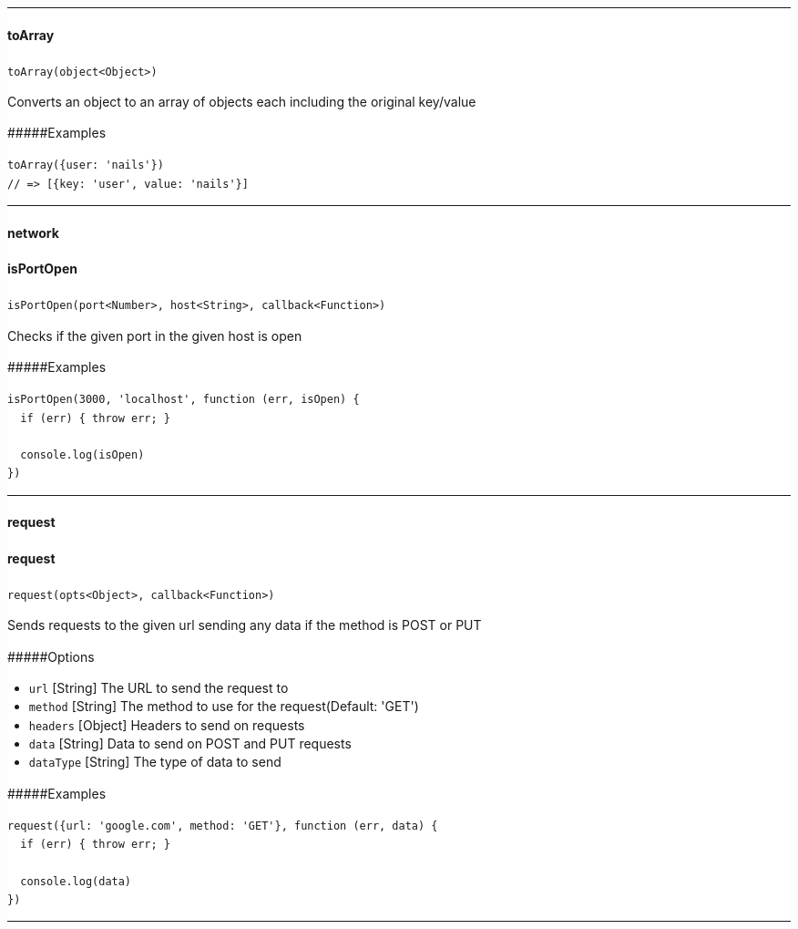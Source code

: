 * * *

#### toArray
`toArray(object<Object>)`

Converts an object to an array of objects each including the original key/value

#####Examples
```
toArray({user: 'nails'})
// => [{key: 'user', value: 'nails'}]
```

* * *

#### network

#### isPortOpen
`isPortOpen(port<Number>, host<String>, callback<Function>)`

Checks if the given port in the given host is open

#####Examples
```
isPortOpen(3000, 'localhost', function (err, isOpen) {
  if (err) { throw err; }

  console.log(isOpen)
})
```

* * *

#### request

#### request
`request(opts<Object>, callback<Function>)`

Sends requests to the given url sending any data if the method is POST or PUT

#####Options
- `url` [String] The URL to send the request to
- `method` [String] The method to use for the request(Default: 'GET')
- `headers` [Object] Headers to send on requests
- `data` [String] Data to send on POST and PUT requests
- `dataType` [String] The type of data to send

#####Examples
```
request({url: 'google.com', method: 'GET'}, function (err, data) {
  if (err) { throw err; }

  console.log(data)
})
```

* * *
